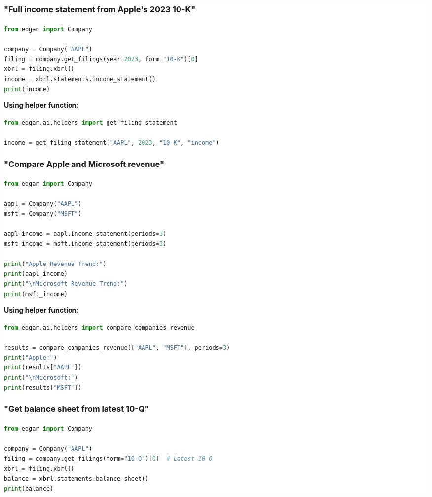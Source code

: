 ### "Full income statement from Apple's 2023 10-K"

```python
from edgar import Company

company = Company("AAPL")
filing = company.get_filings(year=2023, form="10-K")[0]
xbrl = filing.xbrl()
income = xbrl.statements.income_statement()
print(income)
```

**Using helper function**:
```python
from edgar.ai.helpers import get_filing_statement

income = get_filing_statement("AAPL", 2023, "10-K", "income")
```

### "Compare Apple and Microsoft revenue"

```python
from edgar import Company

aapl = Company("AAPL")
msft = Company("MSFT")

aapl_income = aapl.income_statement(periods=3)
msft_income = msft.income_statement(periods=3)

print("Apple Revenue Trend:")
print(aapl_income)
print("\nMicrosoft Revenue Trend:")
print(msft_income)
```

**Using helper function**:
```python
from edgar.ai.helpers import compare_companies_revenue

results = compare_companies_revenue(["AAPL", "MSFT"], periods=3)
print("Apple:")
print(results["AAPL"])
print("\nMicrosoft:")
print(results["MSFT"])
```

### "Get balance sheet from latest 10-Q"

```python
from edgar import Company

company = Company("AAPL")
filing = company.get_filings(form="10-Q")[0]  # Latest 10-Q
xbrl = filing.xbrl()
balance = xbrl.statements.balance_sheet()
print(balance)
```
